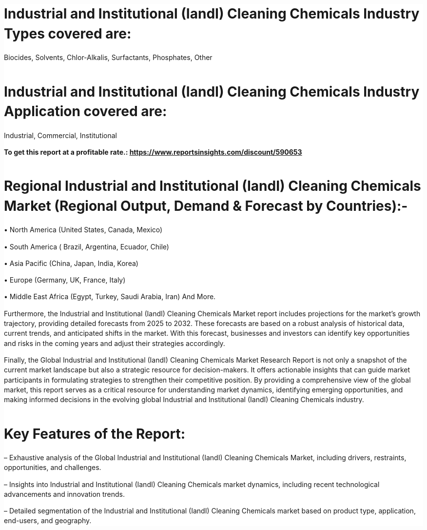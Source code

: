 # <strong>Industrial and Institutional (IandI) Cleaning Chemicals Industry Types covered are:</strong>

Biocides, Solvents, Chlor-Alkalis, Surfactants, Phosphates, Other

# <strong>Industrial and Institutional (IandI) Cleaning Chemicals Industry Application covered are:</strong>

Industrial, Commercial, Institutional

<strong>To get this report at a profitable rate.: <a href=https://www.reportsinsights.com/discount/590653>https://www.reportsinsights.com/discount/590653</a></strong>

# <strong>Regional Industrial and Institutional (IandI) Cleaning Chemicals Market (Regional Output, Demand &amp; Forecast by Countries):-</strong>

• North America (United States, Canada, Mexico)

• South America ( Brazil, Argentina, Ecuador, Chile)

• Asia Pacific (China, Japan, India, Korea)

• Europe (Germany, UK, France, Italy)

• Middle East Africa (Egypt, Turkey, Saudi Arabia, Iran) And More.

Furthermore, the Industrial and Institutional (IandI) Cleaning Chemicals Market report includes projections for the market’s growth trajectory, providing detailed forecasts from 2025 to 2032. These forecasts are based on a robust analysis of historical data, current trends, and anticipated shifts in the market. With this forecast, businesses and investors can identify key opportunities and risks in the coming years and adjust their strategies accordingly.

Finally, the Global Industrial and Institutional (IandI) Cleaning Chemicals Market Research Report is not only a snapshot of the current market landscape but also a strategic resource for decision-makers. It offers actionable insights that can guide market participants in formulating strategies to strengthen their competitive position. By providing a comprehensive view of the global market, this report serves as a critical resource for understanding market dynamics, identifying emerging opportunities, and making informed decisions in the evolving global Industrial and Institutional (IandI) Cleaning Chemicals industry.

# <strong>Key Features of the Report:</strong>

– Exhaustive analysis of the Global Industrial and Institutional (IandI) Cleaning Chemicals Market, including drivers, restraints, opportunities, and challenges.

– Insights into Industrial and Institutional (IandI) Cleaning Chemicals market dynamics, including recent technological advancements and innovation trends.

– Detailed segmentation of the Industrial and Institutional (IandI) Cleaning Chemicals market based on product type, application, end-users, and geography.
